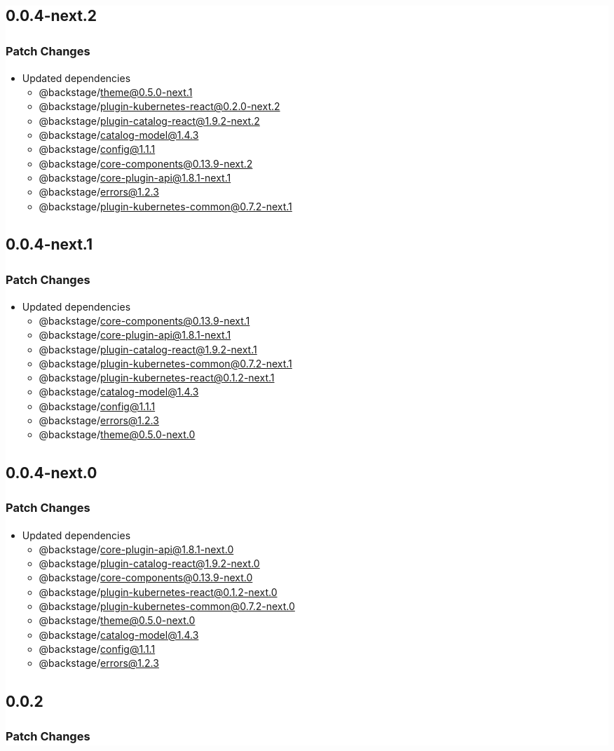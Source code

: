 ## 0.0.4-next.2

### Patch Changes

- Updated dependencies
  - @backstage/theme@0.5.0-next.1
  - @backstage/plugin-kubernetes-react@0.2.0-next.2
  - @backstage/plugin-catalog-react@1.9.2-next.2
  - @backstage/catalog-model@1.4.3
  - @backstage/config@1.1.1
  - @backstage/core-components@0.13.9-next.2
  - @backstage/core-plugin-api@1.8.1-next.1
  - @backstage/errors@1.2.3
  - @backstage/plugin-kubernetes-common@0.7.2-next.1

## 0.0.4-next.1

### Patch Changes

- Updated dependencies
  - @backstage/core-components@0.13.9-next.1
  - @backstage/core-plugin-api@1.8.1-next.1
  - @backstage/plugin-catalog-react@1.9.2-next.1
  - @backstage/plugin-kubernetes-common@0.7.2-next.1
  - @backstage/plugin-kubernetes-react@0.1.2-next.1
  - @backstage/catalog-model@1.4.3
  - @backstage/config@1.1.1
  - @backstage/errors@1.2.3
  - @backstage/theme@0.5.0-next.0

## 0.0.4-next.0

### Patch Changes

- Updated dependencies
  - @backstage/core-plugin-api@1.8.1-next.0
  - @backstage/plugin-catalog-react@1.9.2-next.0
  - @backstage/core-components@0.13.9-next.0
  - @backstage/plugin-kubernetes-react@0.1.2-next.0
  - @backstage/plugin-kubernetes-common@0.7.2-next.0
  - @backstage/theme@0.5.0-next.0
  - @backstage/catalog-model@1.4.3
  - @backstage/config@1.1.1
  - @backstage/errors@1.2.3

## 0.0.2

### Patch Changes

